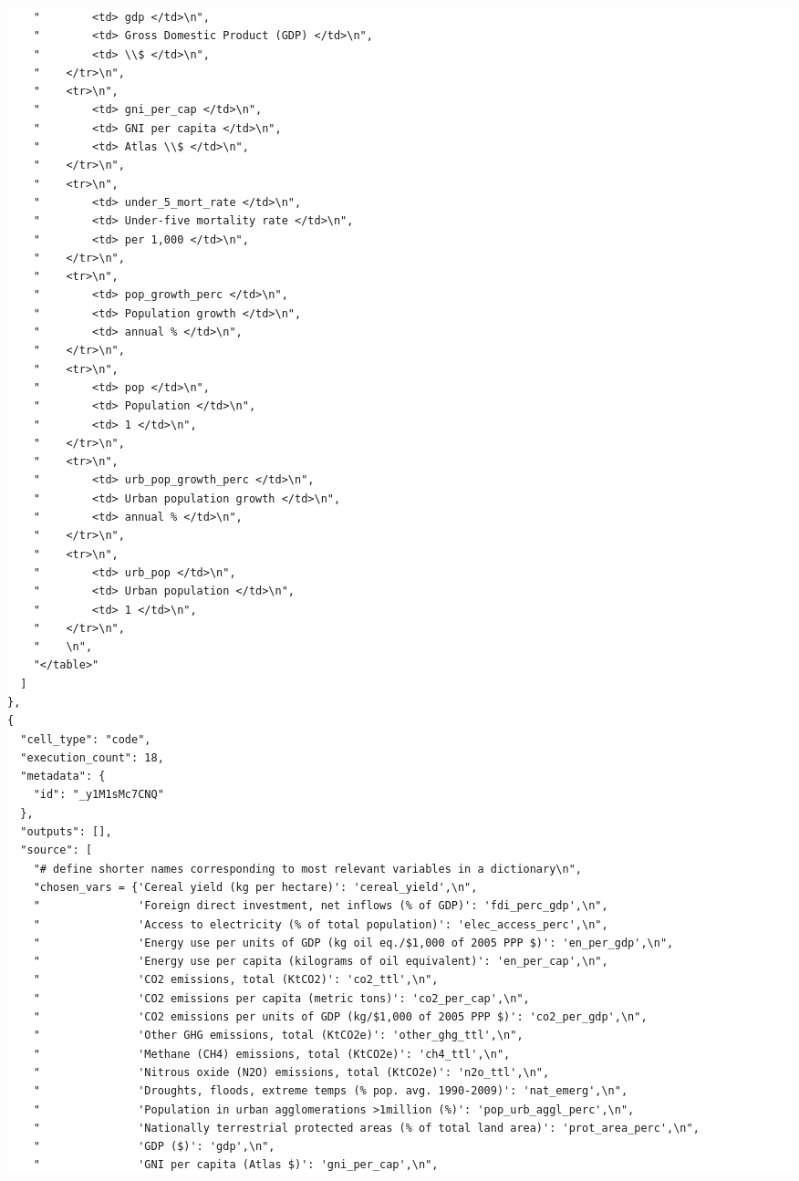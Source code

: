         "        <td> gdp </td>\n",
        "        <td> Gross Domestic Product (GDP) </td>\n",
        "        <td> \\$ </td>\n",
        "    </tr>\n",
        "    <tr>\n",
        "        <td> gni_per_cap </td>\n",
        "        <td> GNI per capita </td>\n",
        "        <td> Atlas \\$ </td>\n",
        "    </tr>\n",
        "    <tr>\n",
        "        <td> under_5_mort_rate </td>\n",
        "        <td> Under-five mortality rate </td>\n",
        "        <td> per 1,000 </td>\n",
        "    </tr>\n",
        "    <tr>\n",
        "        <td> pop_growth_perc </td>\n",
        "        <td> Population growth </td>\n",
        "        <td> annual % </td>\n",
        "    </tr>\n",
        "    <tr>\n",
        "        <td> pop </td>\n",
        "        <td> Population </td>\n",
        "        <td> 1 </td>\n",
        "    </tr>\n",
        "    <tr>\n",
        "        <td> urb_pop_growth_perc </td>\n",
        "        <td> Urban population growth </td>\n",
        "        <td> annual % </td>\n",
        "    </tr>\n",
        "    <tr>\n",
        "        <td> urb_pop </td>\n",
        "        <td> Urban population </td>\n",
        "        <td> 1 </td>\n",
        "    </tr>\n",
        "    \n",
        "</table>"
      ]
    },
    {
      "cell_type": "code",
      "execution_count": 18,
      "metadata": {
        "id": "_y1M1sMc7CNQ"
      },
      "outputs": [],
      "source": [
        "# define shorter names corresponding to most relevant variables in a dictionary\n",
        "chosen_vars = {'Cereal yield (kg per hectare)': 'cereal_yield',\n",
        "               'Foreign direct investment, net inflows (% of GDP)': 'fdi_perc_gdp',\n",
        "               'Access to electricity (% of total population)': 'elec_access_perc',\n",
        "               'Energy use per units of GDP (kg oil eq./$1,000 of 2005 PPP $)': 'en_per_gdp',\n",
        "               'Energy use per capita (kilograms of oil equivalent)': 'en_per_cap',\n",
        "               'CO2 emissions, total (KtCO2)': 'co2_ttl',\n",
        "               'CO2 emissions per capita (metric tons)': 'co2_per_cap',\n",
        "               'CO2 emissions per units of GDP (kg/$1,000 of 2005 PPP $)': 'co2_per_gdp',\n",
        "               'Other GHG emissions, total (KtCO2e)': 'other_ghg_ttl',\n",
        "               'Methane (CH4) emissions, total (KtCO2e)': 'ch4_ttl',\n",
        "               'Nitrous oxide (N2O) emissions, total (KtCO2e)': 'n2o_ttl',\n",
        "               'Droughts, floods, extreme temps (% pop. avg. 1990-2009)': 'nat_emerg',\n",
        "               'Population in urban agglomerations >1million (%)': 'pop_urb_aggl_perc',\n",
        "               'Nationally terrestrial protected areas (% of total land area)': 'prot_area_perc',\n",
        "               'GDP ($)': 'gdp',\n",
        "               'GNI per capita (Atlas $)': 'gni_per_cap',\n",